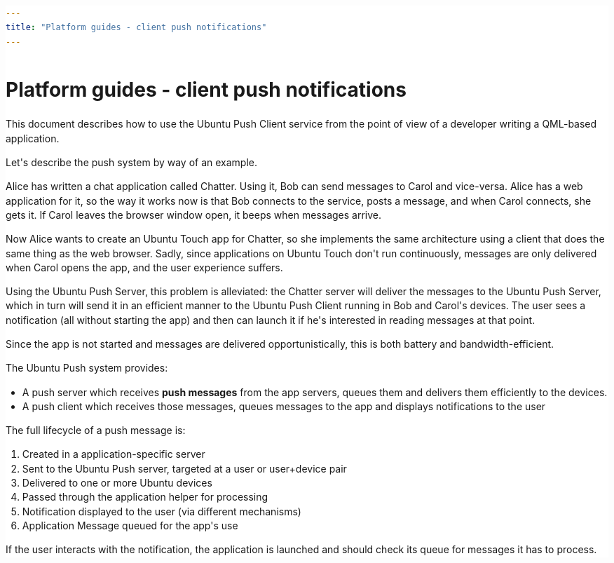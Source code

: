```yaml
---
title: "Platform guides - client push notifications"
---
```


# Platform guides - client push notifications

This document describes how to use the Ubuntu Push Client service from the
point of view of a developer writing a QML-based application.

Let's describe the push system by way of an example.

Alice has written a chat application called Chatter. Using it, Bob can send
messages to Carol and vice-versa. Alice has a web application for it, so the
way it works now is that Bob connects to the service, posts a message, and
when Carol connects, she gets it. If Carol leaves the browser window open, it
beeps when messages arrive.

Now Alice wants to create an Ubuntu Touch app for Chatter, so she implements
the same architecture using a client that does the same thing as the web
browser. Sadly, since applications on Ubuntu Touch don't run continuously,
messages are only delivered when Carol opens the app, and the user experience
suffers.

Using the Ubuntu Push Server, this problem is alleviated: the Chatter server
will deliver the messages to the Ubuntu Push Server, which in turn will send
it in an efficient manner to the Ubuntu Push Client running in Bob and Carol's
devices. The user sees a notification (all without starting the app) and then
can launch it if he's interested in reading messages at that point.

Since the app is not started and messages are delivered opportunistically, this
is both battery and bandwidth-efficient.

The Ubuntu Push system provides:

  * A push server which receives **push messages** from the app servers, queues them and delivers them efficiently to the devices.
  * A push client which receives those messages, queues messages to the app and displays notifications to the user


The full lifecycle of a push message is:

  1. Created in a application-specific server
  2. Sent to the Ubuntu Push server, targeted at a user or user+device pair
  3. Delivered to one or more Ubuntu devices
  4. Passed through the application helper for processing
  5. Notification displayed to the user (via different mechanisms)
  6. Application Message queued for the app's use

If the user interacts with the notification, the application is launched and
should check its queue for messages it has to process.
